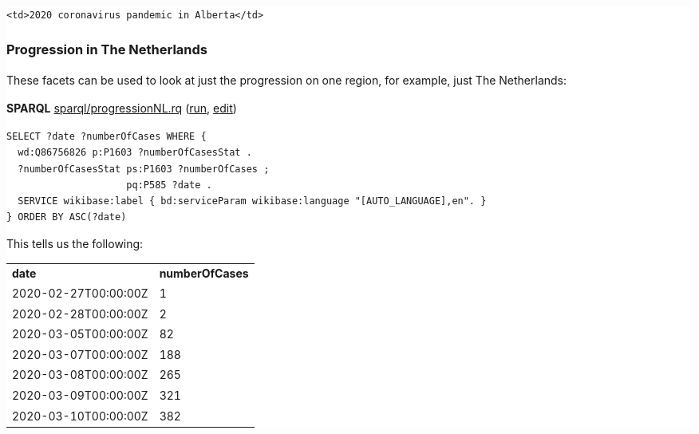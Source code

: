     <td>2020 coronavirus pandemic in Alberta</td>
  </tr>
</table>

### Progression in The Netherlands

These facets can be used to look at just the <a name="tp2">progression</a> on one region,
for example, just <a name="tp3">The Netherlands</a>:

**SPARQL** [sparql/progressionNL.rq](sparql/progressionNL.code.html) ([run](https://query.wikidata.org/embed.html#SELECT%20%3Fdate%20%3FnumberOfCases%20WHERE%20%7B%0A%20%20wd%3AQ86756826%20p%3AP1603%20%3FnumberOfCasesStat%20.%0A%20%20%3FnumberOfCasesStat%20ps%3AP1603%20%3FnumberOfCases%20%3B%0A%20%20%20%20%20%20%20%20%20%20%20%20%20%20%20%20%20%20%20%20%20pq%3AP585%20%3Fdate%20.%0A%20%20SERVICE%20wikibase%3Alabel%20%7B%20bd%3AserviceParam%20wikibase%3Alanguage%20%22%5BAUTO_LANGUAGE%5D%2Cen%22.%20%7D%0A%7D%20ORDER%20BY%20ASC%28%3Fdate%29%0A), [edit](https://query.wikidata.org/#SELECT%20%3Fdate%20%3FnumberOfCases%20WHERE%20%7B%0A%20%20wd%3AQ86756826%20p%3AP1603%20%3FnumberOfCasesStat%20.%0A%20%20%3FnumberOfCasesStat%20ps%3AP1603%20%3FnumberOfCases%20%3B%0A%20%20%20%20%20%20%20%20%20%20%20%20%20%20%20%20%20%20%20%20%20pq%3AP585%20%3Fdate%20.%0A%20%20SERVICE%20wikibase%3Alabel%20%7B%20bd%3AserviceParam%20wikibase%3Alanguage%20%22%5BAUTO_LANGUAGE%5D%2Cen%22.%20%7D%0A%7D%20ORDER%20BY%20ASC%28%3Fdate%29%0A))

```sparql
SELECT ?date ?numberOfCases WHERE {
  wd:Q86756826 p:P1603 ?numberOfCasesStat .
  ?numberOfCasesStat ps:P1603 ?numberOfCases ;
                     pq:P585 ?date .
  SERVICE wikibase:label { bd:serviceParam wikibase:language "[AUTO_LANGUAGE],en". }
} ORDER BY ASC(?date)
```

This tells us the following:

<table>
  <tr>
    <td><b>date</b></td>
    <td><b>numberOfCases</b></td>
  </tr>
  <tr>
    <td>2020-02-27T00:00:00Z</td>
    <td>1</td>
  </tr>
  <tr>
    <td>2020-02-28T00:00:00Z</td>
    <td>2</td>
  </tr>
  <tr>
    <td>2020-03-05T00:00:00Z</td>
    <td>82</td>
  </tr>
  <tr>
    <td>2020-03-07T00:00:00Z</td>
    <td>188</td>
  </tr>
  <tr>
    <td>2020-03-08T00:00:00Z</td>
    <td>265</td>
  </tr>
  <tr>
    <td>2020-03-09T00:00:00Z</td>
    <td>321</td>
  </tr>
  <tr>
    <td>2020-03-10T00:00:00Z</td>
    <td>382</td>
  </tr>
  <tr>